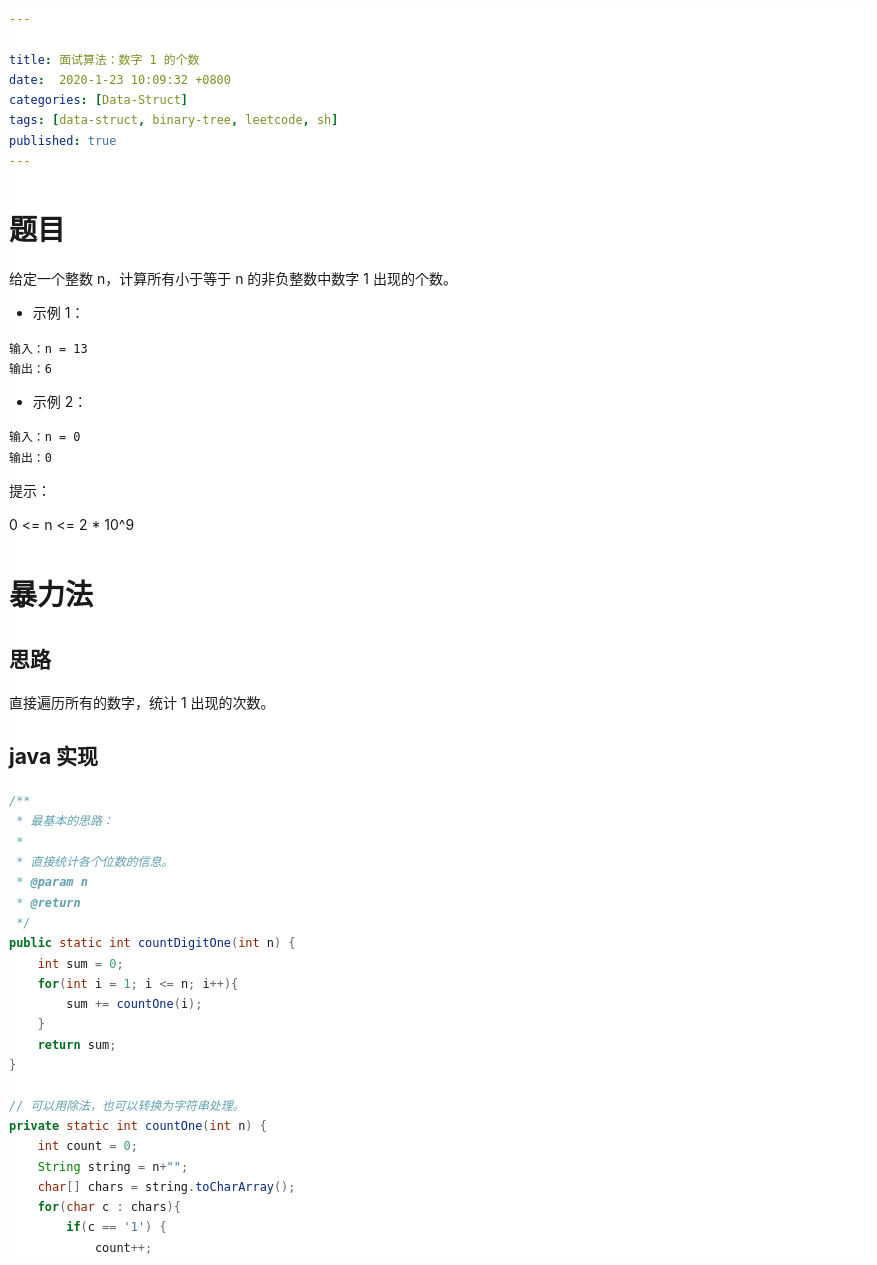 ```yaml
---

title: 面试算法：数字 1 的个数
date:  2020-1-23 10:09:32 +0800 
categories: [Data-Struct]
tags: [data-struct, binary-tree, leetcode, sh]
published: true
---
```


# 题目

给定一个整数 n，计算所有小于等于 n 的非负整数中数字 1 出现的个数。

- 示例 1：

```
输入：n = 13
输出：6
```

- 示例 2：

```
输入：n = 0
输出：0
```

提示：

0 <= n <= 2 * 10^9

# 暴力法

## 思路

直接遍历所有的数字，统计 1 出现的次数。

## java 实现

```java
/**
 * 最基本的思路：
 *
 * 直接统计各个位数的信息。
 * @param n
 * @return
 */
public static int countDigitOne(int n) {
    int sum = 0;
    for(int i = 1; i <= n; i++){
        sum += countOne(i);
    }
    return sum;
}

// 可以用除法，也可以转换为字符串处理。
private static int countOne(int n) {
    int count = 0;
    String string = n+"";
    char[] chars = string.toCharArray();
    for(char c : chars){
        if(c == '1') {
            count++;
```